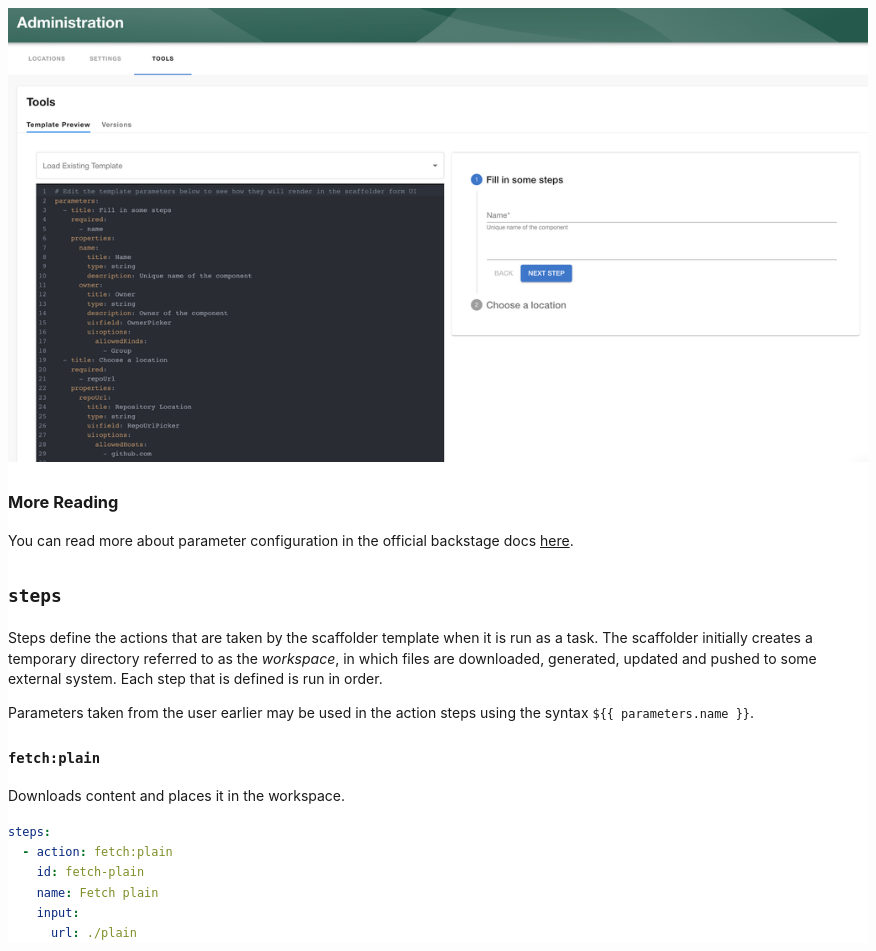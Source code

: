 ![parameters-preview](./parameters-preview.png)

### More Reading

You can read more about parameter configuration in the official backstage docs [here](https://backstage.io/docs/features/software-templates/writing-templates).

## `steps`

Steps define the actions that are taken by the scaffolder template when it is run as a task. The scaffolder initially creates a temporary directory referred to as the _workspace_, in which files are downloaded, generated, updated and pushed to some external system. Each step that is defined is run in order.

Parameters taken from the user earlier may be used in the action steps using the syntax `${{ parameters.name }}`.

### `fetch:plain`

Downloads content and places it in the workspace.

```yaml
steps:
  - action: fetch:plain
    id: fetch-plain
    name: Fetch plain
    input:
      url: ./plain
```
